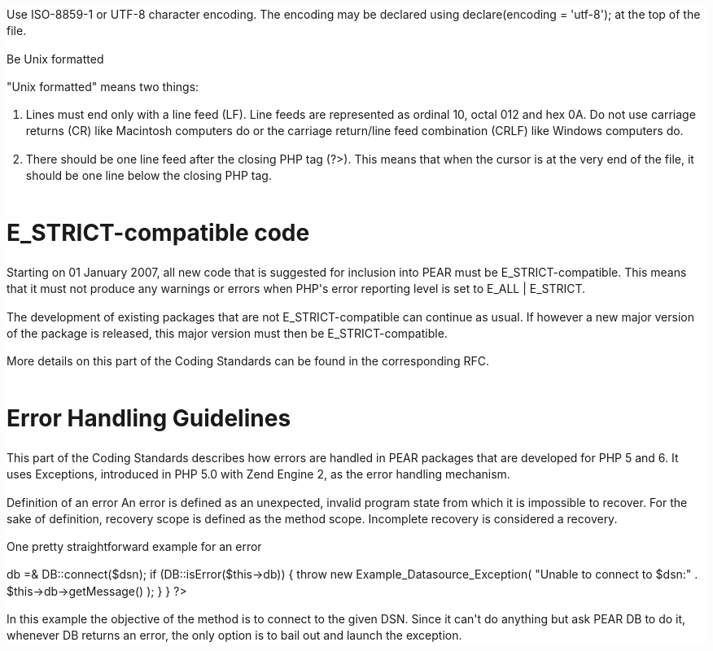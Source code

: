 Use ISO-8859-1 or UTF-8 character encoding. The encoding may be declared using declare(encoding = 'utf-8'); at the top of the file.

Be Unix formatted

"Unix formatted" means two things:

1) Lines must end only with a line feed (LF). Line feeds are represented as ordinal 10, octal 012 and hex 0A. Do not use carriage returns (CR) like Macintosh computers do or the carriage return/line feed combination (CRLF) like Windows computers do.

2) There should be one line feed after the closing PHP tag (?>). This means that when the cursor is at the very end of the file, it should be one line below the closing PHP tag.



# E_STRICT-compatible code
Starting on 01 January 2007, all new code that is suggested for inclusion into PEAR must be E_STRICT-compatible. This means that it must not produce any warnings or errors when PHP's error reporting level is set to E_ALL | E_STRICT.

The development of existing packages that are not E_STRICT-compatible can continue as usual. If however a new major version of the package is released, this major version must then be E_STRICT-compatible.

More details on this part of the Coding Standards can be found in the corresponding RFC.


# Error Handling Guidelines
This part of the Coding Standards describes how errors are handled in PEAR packages that are developed for PHP 5 and 6. It uses Exceptions, introduced in PHP 5.0 with Zend Engine 2, as the error handling mechanism.

Definition of an error
An error is defined as an unexpected, invalid program state from which it is impossible to recover. For the sake of definition, recovery scope is defined as the method scope. Incomplete recovery is considered a recovery.

One pretty straightforward example for an error

<?php
/*
 * Connect to Specified Database
 *
 * @throws Example_Datasource_Exception when it can't connect
 * to specified DSN.
 */
function connectDB($dsn)
{
    $this->db =& DB::connect($dsn);
    if (DB::isError($this->db)) {
        throw new Example_Datasource_Exception(
                "Unable to connect to $dsn:" . $this->db->getMessage()
        );
    }
}
?>
In this example the objective of the method is to connect to the given DSN. Since it can't do anything but ask PEAR DB to do it, whenever DB returns an error, the only option is to bail out and launch the exception.
